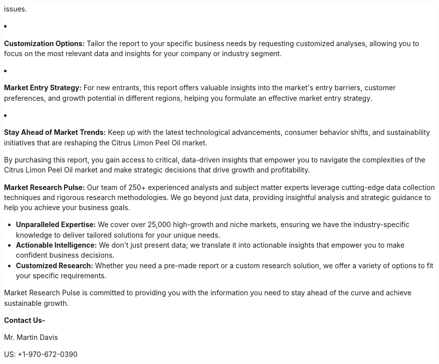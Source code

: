 issues.</p></li><li><p><strong>Customization Options:</strong> Tailor the report to your specific business needs by requesting customized analyses, allowing you to focus on the most relevant data and insights for your company or industry segment.</p></li><li><p><strong>Market Entry Strategy:</strong> For new entrants, this report offers valuable insights into the market's entry barriers, customer preferences, and growth potential in different regions, helping you formulate an effective market entry strategy.</p></li><li><p><strong>Stay Ahead of Market Trends:</strong> Keep up with the latest technological advancements, consumer behavior shifts, and sustainability initiatives that are reshaping the Citrus Limon Peel Oil market.</p></li></ol><p>By purchasing this report, you gain access to critical, data-driven insights that empower you to navigate the complexities of the Citrus Limon Peel Oil market and make strategic decisions that drive growth and profitability.</p><p><strong>Market Research Pulse:</strong>&nbsp;Our team of 250+ experienced analysts and subject matter experts leverage cutting-edge data collection techniques and rigorous research methodologies. We go beyond just data, providing insightful analysis and strategic guidance to help you achieve your business goals.</p><ul><li><strong>Unparalleled Expertise:</strong>&nbsp;We cover over 25,000 high-growth and niche markets, ensuring we have the industry-specific knowledge to deliver tailored solutions for your unique needs.</li><li><strong>Actionable Intelligence:</strong>&nbsp;We don't just present data; we translate it into actionable insights that empower you to make confident business decisions.</li><li><strong>Customized Research:</strong>&nbsp;Whether you need a pre-made report or a custom research solution, we offer a variety of options to fit your specific requirements.</li></ul><p>Market Research Pulse is committed to providing you with the information you need to stay ahead of the curve and achieve sustainable growth.</p><p><strong>Contact Us-</strong></p><p>Mr. Martin Davis</p><p>US: +1-970-672-0390</p>
